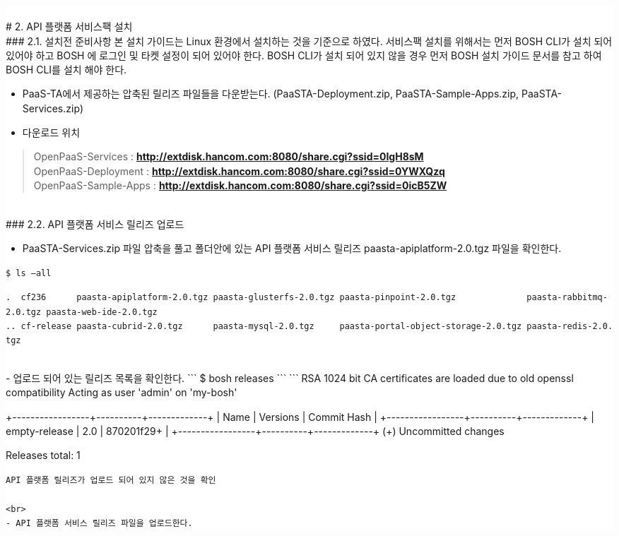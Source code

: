 <br>
# 2. API 플랫폼 서비스팩 설치
<br>
### 2.1. 설치전 준비사항
본 설치 가이드는 Linux 환경에서 설치하는 것을 기준으로 하였다.
서비스팩 설치를 위해서는 먼저 BOSH CLI가 설치 되어 있어야 하고 BOSH 에 로그인 및 타켓 설정이 되어 있어야 한다.
BOSH CLI가 설치 되어 있지 않을 경우 먼저 BOSH 설치 가이드 문서를 참고 하여 BOSH CLI를 설치 해야 한다.

- PaaS-TA에서 제공하는 압축된 릴리즈 파일들을 다운받는다. (PaaSTA-Deployment.zip, PaaSTA-Sample-Apps.zip, PaaSTA-Services.zip)

- 다운로드 위치

>OpenPaaS-Services : **<http://extdisk.hancom.com:8080/share.cgi?ssid=0IgH8sM>**  
>OpenPaaS-Deployment : **<http://extdisk.hancom.com:8080/share.cgi?ssid=0YWXQzq>**  
>OpenPaaS-Sample-Apps : **<http://extdisk.hancom.com:8080/share.cgi?ssid=0icB5ZW>**

<br>
### 2.2. API 플랫폼 서비스 릴리즈 업로드

- PaaSTA-Services.zip 파일 압축을 풀고 폴더안에 있는 API 플랫폼 서비스 릴리즈 paasta-apiplatform-2.0.tgz 파일을 확인한다.

`$ ls –all`

```
.  cf236      paasta-apiplatform-2.0.tgz paasta-glusterfs-2.0.tgz paasta-pinpoint-2.0.tgz              paasta-rabbitmq-2.0.tgz paasta-web-ide-2.0.tgz
.. cf-release paasta-cubrid-2.0.tgz      paasta-mysql-2.0.tgz     paasta-portal-object-storage-2.0.tgz paasta-redis-2.0.tgz
```

<br>
- 업로드 되어 있는 릴리즈 목록을 확인한다.
```
$ bosh releases
```
```
RSA 1024 bit CA certificates are loaded due to old openssl compatibility
Acting as user 'admin' on 'my-bosh'

+-----------------+----------+-------------+
| Name            | Versions | Commit Hash |
+-----------------+----------+-------------+
| empty-release | 2.0      | 870201f29+   |
+-----------------+----------+-------------+
(+) Uncommitted changes

Releases total: 1
```
API 플랫폼 릴리즈가 업로드 되어 있지 않은 것을 확인

<br>
- API 플랫폼 서비스 릴리즈 파일을 업로드한다.

